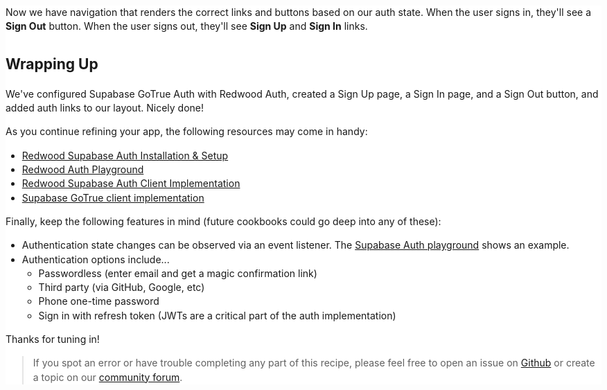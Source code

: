 Now we have navigation that renders the correct links and buttons based on our auth state. When the user signs in, they'll see a **Sign Out** button. When the user signs out, they'll see **Sign Up** and **Sign In** links.

## Wrapping Up

We've configured Supabase GoTrue Auth with Redwood Auth, created a Sign Up page, a Sign In page, and a Sign Out button, and added auth links to our layout. Nicely done!

As you continue refining your app, the following resources may come in handy:

- [Redwood Supabase Auth Installation & Setup](../authentication.md#supabase)
- [Redwood Auth Playground](https://redwood-playground-auth.netlify.app/supabase)
- [Redwood Supabase Auth Client Implementation](https://github.com/redwoodjs/redwood/blob/main/packages/auth/src/authClients/supabase.ts)
- [Supabase GoTrue client implementation](https://github.com/supabase/gotrue-js/blob/d7b334a4283027c65814aa81715ffead262f0bfa/src/GoTrueClient.ts)

Finally, keep the following features in mind (future cookbooks could go deep into any of these):

- Authentication state changes can be observed via an event listener.  The [Supabase Auth playground](https://github.com/redwoodjs/playground-auth/blob/main/web/src/lib/code-samples/supabase.md) shows an example.
- Authentication options include...
  - Passwordless (enter email and get a magic confirmation link)
  - Third party (via GitHub, Google, etc)
  - Phone one-time password
  - Sign in with refresh token (JWTs are a critical part of the auth implementation)

Thanks for tuning in!

> If you spot an error or have trouble completing any part of this recipe, please feel free to open an issue on [Github](https://github.com/redwoodjs/redwoodjs.com) or create a topic on our [community forum](https://community.redwoodjs.com/).
